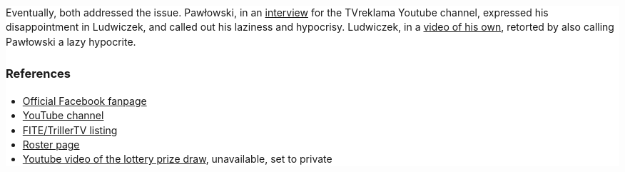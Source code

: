 Eventually, both addressed the issue. Pawłowski, in an [interview][pawlowski-tvreklamy] for the TVreklama Youtube channel, expressed his disappointment in Ludwiczek, and called out his laziness and hypocrisy.
Ludwiczek, in a [video of his own][ludwiczek-klamstwa-pawlowskiego], retorted by also calling Pawłowski a lazy hypocrite.

### References

* [Official Facebook fanpage](https://www.facebook.com/PrimeTimeWrestlingPL)
* [YouTube channel](https://www.youtube.com/@PrimeTimeWrestlingpl)
* [FITE/TrillerTV listing](https://www.trillertv.com/vl/p/prime-time-wrestling/)
* [Roster page](https://primetimewrestling.pl/roster/)
* [Youtube video of the lottery prize draw](https://www.youtube.com/watch?v=DOgcwDhd53k), unavailable, set to private

[trailer-1-ptw]: https://www.facebook.com/watch/?v=343114510600555&ref=sharing
[sponsors-announcement]: https://www.facebook.com/PrimeTimeWrestlingPL/posts/pfbid02jM7go32wEREc9u2XofEbKhhHFhHohQ16Cb6dhCHXzQURZUZYGhzzeXCcDfu6x9k3l
[cover-photo-underground14]: https://www.facebook.com/PrimeTimeWrestlingPL/posts/961567858196579:961567858196579
[samson-shoot-interview]: https://www.youtube.com/watch?v=0t8TTAVxQoE&t=3s
[supporter-stream-barter]: https://www.youtube.com/watch?v=dmLHzSe92x0
[wwa-announcement]: https://www.facebook.com/PrimeTimeWrestlingPL/posts/pfbid0Hfpa8ep1gi8X9NfmmkR3f5D8gVvZ4edWPTPVVvi3bZxuJRzFUywnD3n6AVzuvFDPl
[robert-star-interview]: https://www.youtube.com/watch?v=mRJrVjnAhyo
[ludwiczek-vs-ptw-instagram]: https://www.instagram.com/p/C7RgkT-oSOb
[pawlowski-tvreklamy]: https://www.youtube.com/watch?v=l46enZVs2f0
[ludwiczek-klamstwa-pawlowskiego]: https://www.youtube.com/watch?v=V39f6SNRUJ8&t=444s
[paterek-tweet]: https://x.com/APaterek/status/1790078979447120009
[dziedzic-ngz]: https://www.youtube.com/live/-mveTz3FApQ
[dziedzic-farewell-insta]: https://www.instagram.com/p/C7wHOhVsR4G/
[sinister-farewell-insta]: https://www.instagram.com/p/C71nSpIs-df6UPpM3a-caIu94g33KpnloNaaCY0/
[puncher-statement]: https://x.com/PuncherShow/status/1791560657453678715
[ptw-ryucon-3]: https://www.instagram.com/p/C7ju1yYI5UF/
